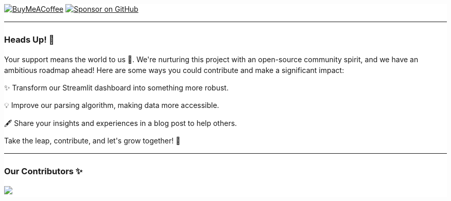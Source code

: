 [![BuyMeACoffee](https://img.shields.io/badge/Buy%20Me%20a%20Coffee-ffdd00?style=for-the-badge&logo=buy-me-a-coffee&logoColor=black)](https://buymeacoffee.com/srbhr)
[![Sponsor on GitHub](https://img.shields.io/badge/sponsor-30363D?style=for-the-badge&logo=GitHub-Sponsors&logoColor=#white)](https://github.com/sponsors/srbhr)

</div>

---

### Heads Up! 📝

Your support means the world to us 💙. We're nurturing this project with an open-source community spirit, and we have an ambitious roadmap ahead! Here are some ways you could contribute and make a significant impact:

✨ Transform our Streamlit dashboard into something more robust.

💡 Improve our parsing algorithm, making data more accessible.

🖋 Share your insights and experiences in a blog post to help others.

Take the leap, contribute, and let's grow together! 🚀

---

### Our Contributors ✨

<a href="https://github.com/srbhr/Resume-Matcher/graphs/contributors">
  <img src="https://contrib.rocks/image?repo=srbhr/Resume-Matcher" />
</a>
